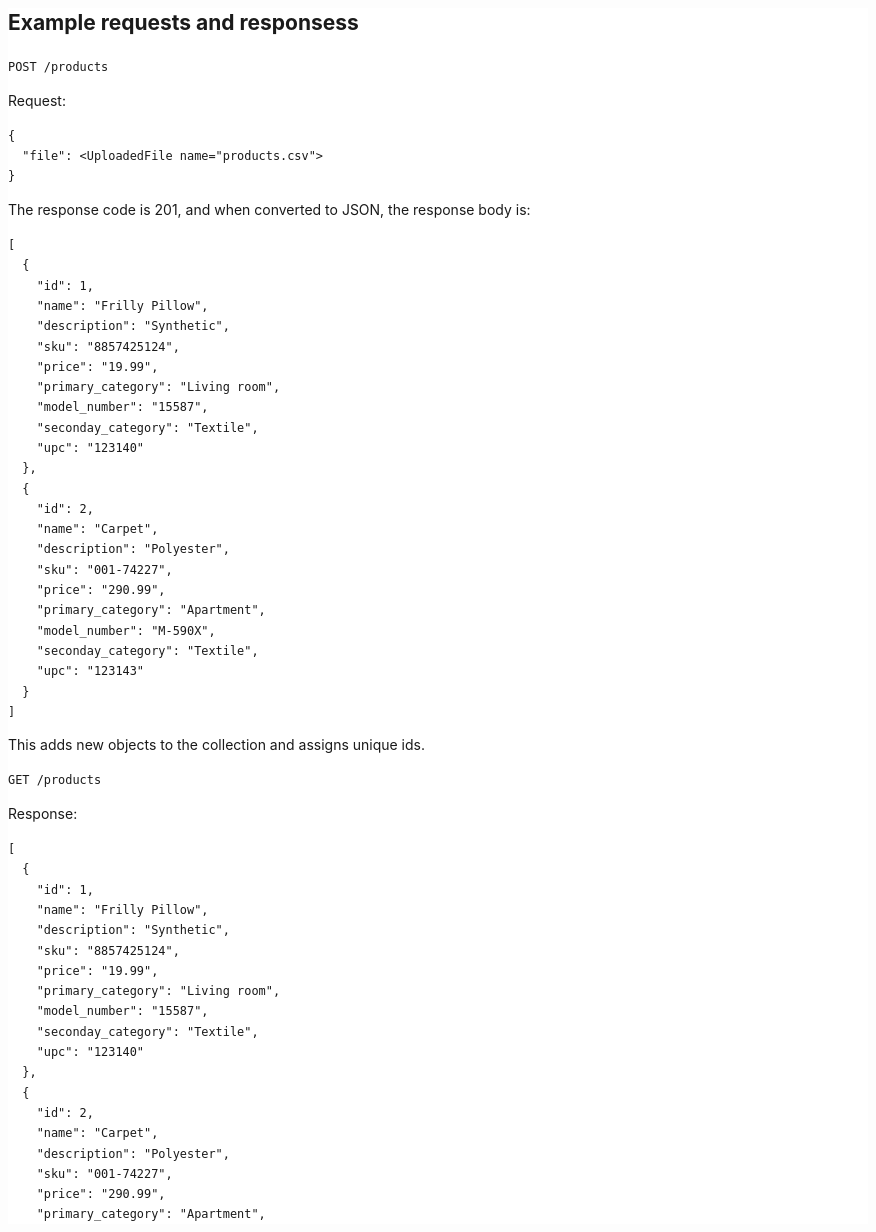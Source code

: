 
## Example requests and responsess

`POST /products`

Request:

```
{
  "file": <UploadedFile name="products.csv">
}
```

The response code is 201, and when converted to JSON, the response body is:

```
[
  {
    "id": 1,
    "name": "Frilly Pillow",
    "description": "Synthetic",
    "sku": "8857425124",
    "price": "19.99",
    "primary_category": "Living room",
    "model_number": "15587",
    "seconday_category": "Textile",
    "upc": "123140"
  },
  {
    "id": 2,
    "name": "Carpet",
    "description": "Polyester",
    "sku": "001-74227",
    "price": "290.99",
    "primary_category": "Apartment",
    "model_number": "M-590X",
    "seconday_category": "Textile",
    "upc": "123143"
  }
]
```

This adds new objects to the collection and assigns unique ids.

`GET /products`

Response:

```
[
  {
    "id": 1,
    "name": "Frilly Pillow",
    "description": "Synthetic",
    "sku": "8857425124",
    "price": "19.99",
    "primary_category": "Living room",
    "model_number": "15587",
    "seconday_category": "Textile",
    "upc": "123140"
  },
  {
    "id": 2,
    "name": "Carpet",
    "description": "Polyester",
    "sku": "001-74227",
    "price": "290.99",
    "primary_category": "Apartment",
```